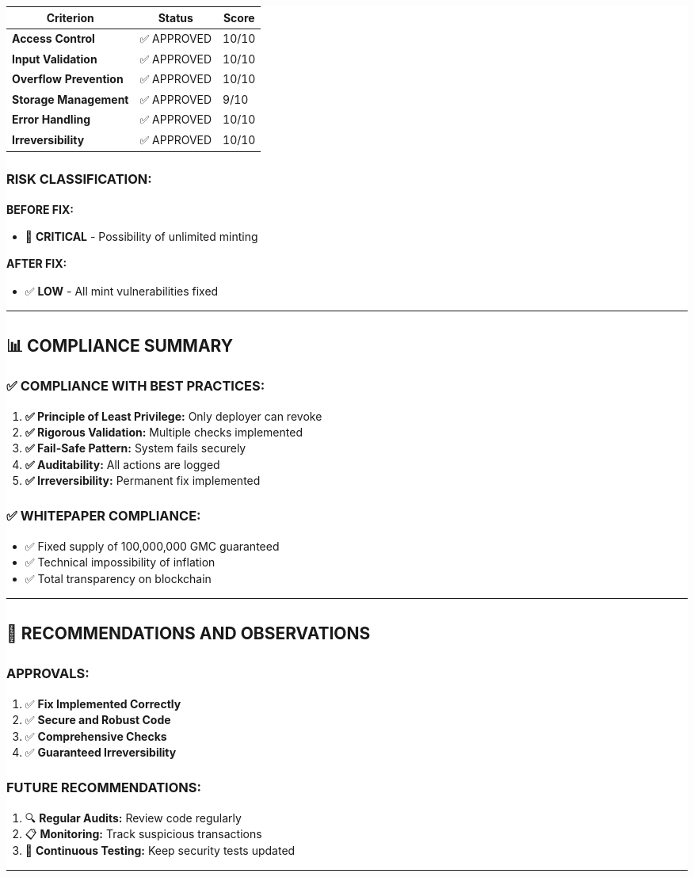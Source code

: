 | Criterion | Status | Score |
|-----------|---------|-------|
| **Access Control** | ✅ APPROVED | 10/10 |
| **Input Validation** | ✅ APPROVED | 10/10 |
| **Overflow Prevention** | ✅ APPROVED | 10/10 |
| **Storage Management** | ✅ APPROVED | 9/10 |
| **Error Handling** | ✅ APPROVED | 10/10 |
| **Irreversibility** | ✅ APPROVED | 10/10 |

### **RISK CLASSIFICATION:**

**BEFORE FIX:**
- 🚨 **CRITICAL** - Possibility of unlimited minting

**AFTER FIX:**
- ✅ **LOW** - All mint vulnerabilities fixed

---

## 📊 **COMPLIANCE SUMMARY**

### **✅ COMPLIANCE WITH BEST PRACTICES:**

1. **✅ Principle of Least Privilege:** Only deployer can revoke
2. **✅ Rigorous Validation:** Multiple checks implemented
3. **✅ Fail-Safe Pattern:** System fails securely
4. **✅ Auditability:** All actions are logged
5. **✅ Irreversibility:** Permanent fix implemented

### **✅ WHITEPAPER COMPLIANCE:**
- ✅ Fixed supply of 100,000,000 GMC guaranteed
- ✅ Technical impossibility of inflation
- ✅ Total transparency on blockchain

---

## 🎯 **RECOMMENDATIONS AND OBSERVATIONS**

### **APPROVALS:**
1. ✅ **Fix Implemented Correctly**
2. ✅ **Secure and Robust Code**
3. ✅ **Comprehensive Checks**
4. ✅ **Guaranteed Irreversibility**

### **FUTURE RECOMMENDATIONS:**
1. 🔍 **Regular Audits:** Review code regularly
2. 📋 **Monitoring:** Track suspicious transactions
3. 🧪 **Continuous Testing:** Keep security tests updated

---
